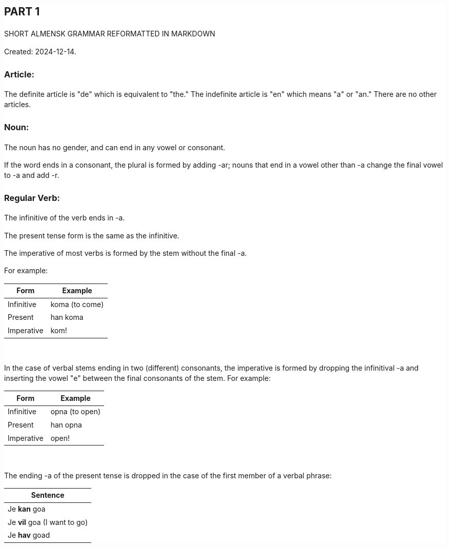 
## PART 1

SHORT ALMENSK GRAMMAR REFORMATTED IN MARKDOWN

Created: 2024-12-14.

### Article: 

The definite article is "de" which is equivalent to "the." The indefinite article is "en" which means "a" or "an." There are no other articles.

### Noun: 

The noun has no gender, and can end in any vowel or consonant. 

If the word ends in a consonant, the plural is formed by adding -ar; nouns that end in a vowel other than -a change the final vowel to -a and add -r.

### Regular Verb: 

The infinitive of the verb ends in -a. 

The present tense form is the same as the infinitive. 

The imperative of most verbs is formed by the stem without the final -a. 

For example: 

| Form        | Example           |
|-------------|-------------------|
| Infinitive  | koma (to come)    |
| Present     | han koma          |
| Imperative  | kom!              |

<br>

In the case of verbal stems ending in two (different) consonants, the imperative is formed by dropping the infinitival -a and inserting the vowel "e" between the final consonants of the stem. For example:

| Form        | Example           |
|-------------|-------------------|
| Infinitive  | opna (to open)    |
| Present     | han opna          |
| Imperative  | open!             |

<br>

The ending -a of the present tense is dropped in the case of the first member of a verbal phrase:

| Sentence                       |
|--------------------------------|
| Je **kan** goa                 |
| Je **vil** goa (I want to go)  |
| Je **hav** goad                |
